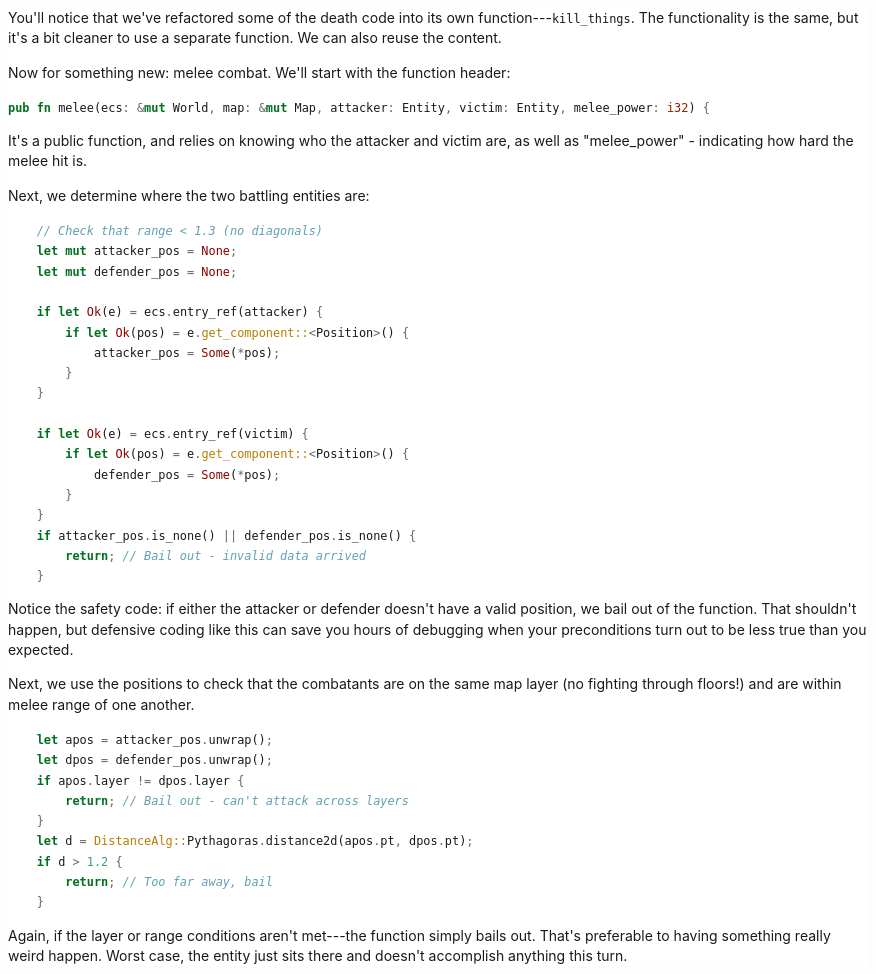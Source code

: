 You'll notice that we've refactored some of the death code into its own function---`kill_things`. The functionality is the same, but it's a bit cleaner to use a separate function. We can also reuse the content.

Now for something new: melee combat. We'll start with the function header:

```rust
pub fn melee(ecs: &mut World, map: &mut Map, attacker: Entity, victim: Entity, melee_power: i32) {
```

It's a public function, and relies on knowing who the attacker and victim are, as well as "melee_power" - indicating how hard the melee hit is.

Next, we determine where the two battling entities are:

```rust
    // Check that range < 1.3 (no diagonals)
    let mut attacker_pos = None;
    let mut defender_pos = None;

    if let Ok(e) = ecs.entry_ref(attacker) {
        if let Ok(pos) = e.get_component::<Position>() {
            attacker_pos = Some(*pos);
        }
    }

    if let Ok(e) = ecs.entry_ref(victim) {
        if let Ok(pos) = e.get_component::<Position>() {
            defender_pos = Some(*pos);
        }
    }
    if attacker_pos.is_none() || defender_pos.is_none() {
        return; // Bail out - invalid data arrived
    }
```

Notice the safety code: if either the attacker or defender doesn't have a valid position, we bail out of the function. That shouldn't happen, but defensive coding like this can save you hours of debugging when your preconditions turn out to be less true than you expected. 

Next, we use the positions to check that the combatants are on the same map layer (no fighting through floors!) and are within melee range of one another.

```rust
    let apos = attacker_pos.unwrap();
    let dpos = defender_pos.unwrap();
    if apos.layer != dpos.layer {
        return; // Bail out - can't attack across layers
    }
    let d = DistanceAlg::Pythagoras.distance2d(apos.pt, dpos.pt);
    if d > 1.2 {
        return; // Too far away, bail
    }
```

Again, if the layer or range conditions aren't met---the function simply bails out. That's preferable to having something really weird happen. Worst case, the entity just sits there and doesn't accomplish anything this turn.

